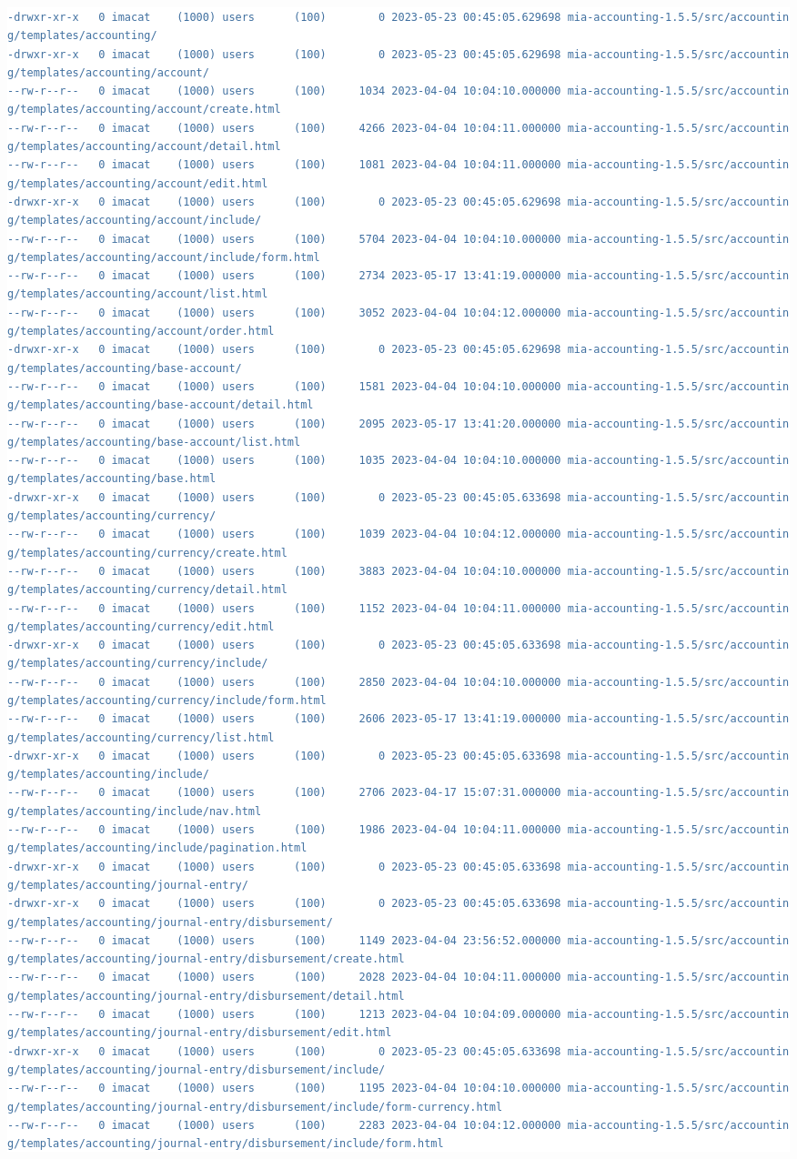 ```diff
-drwxr-xr-x   0 imacat    (1000) users      (100)        0 2023-05-23 00:45:05.629698 mia-accounting-1.5.5/src/accounting/templates/accounting/
-drwxr-xr-x   0 imacat    (1000) users      (100)        0 2023-05-23 00:45:05.629698 mia-accounting-1.5.5/src/accounting/templates/accounting/account/
--rw-r--r--   0 imacat    (1000) users      (100)     1034 2023-04-04 10:04:10.000000 mia-accounting-1.5.5/src/accounting/templates/accounting/account/create.html
--rw-r--r--   0 imacat    (1000) users      (100)     4266 2023-04-04 10:04:11.000000 mia-accounting-1.5.5/src/accounting/templates/accounting/account/detail.html
--rw-r--r--   0 imacat    (1000) users      (100)     1081 2023-04-04 10:04:11.000000 mia-accounting-1.5.5/src/accounting/templates/accounting/account/edit.html
-drwxr-xr-x   0 imacat    (1000) users      (100)        0 2023-05-23 00:45:05.629698 mia-accounting-1.5.5/src/accounting/templates/accounting/account/include/
--rw-r--r--   0 imacat    (1000) users      (100)     5704 2023-04-04 10:04:10.000000 mia-accounting-1.5.5/src/accounting/templates/accounting/account/include/form.html
--rw-r--r--   0 imacat    (1000) users      (100)     2734 2023-05-17 13:41:19.000000 mia-accounting-1.5.5/src/accounting/templates/accounting/account/list.html
--rw-r--r--   0 imacat    (1000) users      (100)     3052 2023-04-04 10:04:12.000000 mia-accounting-1.5.5/src/accounting/templates/accounting/account/order.html
-drwxr-xr-x   0 imacat    (1000) users      (100)        0 2023-05-23 00:45:05.629698 mia-accounting-1.5.5/src/accounting/templates/accounting/base-account/
--rw-r--r--   0 imacat    (1000) users      (100)     1581 2023-04-04 10:04:10.000000 mia-accounting-1.5.5/src/accounting/templates/accounting/base-account/detail.html
--rw-r--r--   0 imacat    (1000) users      (100)     2095 2023-05-17 13:41:20.000000 mia-accounting-1.5.5/src/accounting/templates/accounting/base-account/list.html
--rw-r--r--   0 imacat    (1000) users      (100)     1035 2023-04-04 10:04:10.000000 mia-accounting-1.5.5/src/accounting/templates/accounting/base.html
-drwxr-xr-x   0 imacat    (1000) users      (100)        0 2023-05-23 00:45:05.633698 mia-accounting-1.5.5/src/accounting/templates/accounting/currency/
--rw-r--r--   0 imacat    (1000) users      (100)     1039 2023-04-04 10:04:12.000000 mia-accounting-1.5.5/src/accounting/templates/accounting/currency/create.html
--rw-r--r--   0 imacat    (1000) users      (100)     3883 2023-04-04 10:04:10.000000 mia-accounting-1.5.5/src/accounting/templates/accounting/currency/detail.html
--rw-r--r--   0 imacat    (1000) users      (100)     1152 2023-04-04 10:04:11.000000 mia-accounting-1.5.5/src/accounting/templates/accounting/currency/edit.html
-drwxr-xr-x   0 imacat    (1000) users      (100)        0 2023-05-23 00:45:05.633698 mia-accounting-1.5.5/src/accounting/templates/accounting/currency/include/
--rw-r--r--   0 imacat    (1000) users      (100)     2850 2023-04-04 10:04:10.000000 mia-accounting-1.5.5/src/accounting/templates/accounting/currency/include/form.html
--rw-r--r--   0 imacat    (1000) users      (100)     2606 2023-05-17 13:41:19.000000 mia-accounting-1.5.5/src/accounting/templates/accounting/currency/list.html
-drwxr-xr-x   0 imacat    (1000) users      (100)        0 2023-05-23 00:45:05.633698 mia-accounting-1.5.5/src/accounting/templates/accounting/include/
--rw-r--r--   0 imacat    (1000) users      (100)     2706 2023-04-17 15:07:31.000000 mia-accounting-1.5.5/src/accounting/templates/accounting/include/nav.html
--rw-r--r--   0 imacat    (1000) users      (100)     1986 2023-04-04 10:04:11.000000 mia-accounting-1.5.5/src/accounting/templates/accounting/include/pagination.html
-drwxr-xr-x   0 imacat    (1000) users      (100)        0 2023-05-23 00:45:05.633698 mia-accounting-1.5.5/src/accounting/templates/accounting/journal-entry/
-drwxr-xr-x   0 imacat    (1000) users      (100)        0 2023-05-23 00:45:05.633698 mia-accounting-1.5.5/src/accounting/templates/accounting/journal-entry/disbursement/
--rw-r--r--   0 imacat    (1000) users      (100)     1149 2023-04-04 23:56:52.000000 mia-accounting-1.5.5/src/accounting/templates/accounting/journal-entry/disbursement/create.html
--rw-r--r--   0 imacat    (1000) users      (100)     2028 2023-04-04 10:04:11.000000 mia-accounting-1.5.5/src/accounting/templates/accounting/journal-entry/disbursement/detail.html
--rw-r--r--   0 imacat    (1000) users      (100)     1213 2023-04-04 10:04:09.000000 mia-accounting-1.5.5/src/accounting/templates/accounting/journal-entry/disbursement/edit.html
-drwxr-xr-x   0 imacat    (1000) users      (100)        0 2023-05-23 00:45:05.633698 mia-accounting-1.5.5/src/accounting/templates/accounting/journal-entry/disbursement/include/
--rw-r--r--   0 imacat    (1000) users      (100)     1195 2023-04-04 10:04:10.000000 mia-accounting-1.5.5/src/accounting/templates/accounting/journal-entry/disbursement/include/form-currency.html
--rw-r--r--   0 imacat    (1000) users      (100)     2283 2023-04-04 10:04:12.000000 mia-accounting-1.5.5/src/accounting/templates/accounting/journal-entry/disbursement/include/form.html
```